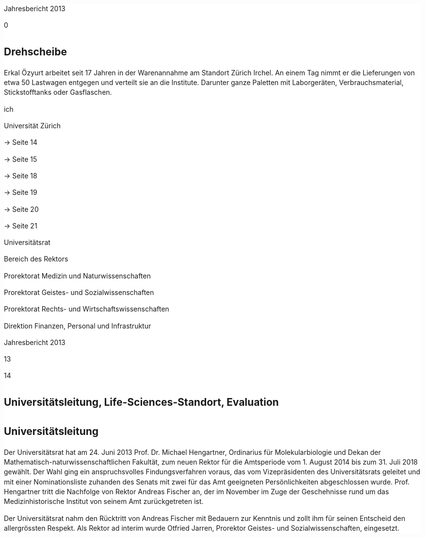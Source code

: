 Jahresbericht 2013

0

## Drehscheibe

Erkal Özyurt arbeitet seit 17 Jahren in der Warenannahme am Standort Zürich Irchel. An einem Tag nimmt er die Lieferungen von etwa 50 Lastwagen entgegen und verteilt sie an die Institute. Darunter ganze Paletten mit Laborgeräten, Verbrauchsmaterial, Stickstofftanks oder Gasflaschen.

ich

Universität Zürich

→ Seite 14

→ Seite 15

→ Seite 18

→ Seite 19

→ Seite 20

→ Seite 21

Universitätsrat

Bereich des Rektors

Prorektorat Medizin und Naturwissenschaften

Prorektorat Geistes- und Sozialwissenschaften

Prorektorat Rechts- und Wirtschaftswissenschaften

Direktion Finanzen, Personal und Infrastruktur

Jahresbericht 2013

13

14

## Universitätsleitung, Life-Sciences-Standort, Evaluation

## Universitätsleitung

Der Universitätsrat hat am 24. Juni 2013 Prof. Dr. Michael Hengartner, Ordinarius für Molekularbiologie und Dekan der Mathematisch-naturwissenschaftlichen Fakultät, zum neuen Rektor für die Amtsperiode vom 1. August 2014 bis zum 31. Juli 2018 gewählt. Der Wahl ging ein anspruchsvolles Findungsverfahren voraus, das vom Vizepräsidenten des Universitätsrats geleitet und mit einer Nominationsliste zuhanden des Senats mit zwei für das Amt geeigneten Persönlichkeiten abgeschlossen wurde. Prof. Hengartner tritt die Nachfolge von Rektor Andreas Fischer an, der im November im Zuge der Geschehnisse rund um das Medizinhistorische Institut von seinem Amt zurückgetreten ist.

Der Universitätsrat nahm den Rücktritt von Andreas Fischer mit Bedauern zur Kenntnis und zollt ihm für seinen Entscheid den allergrössten Respekt. Als Rektor ad interim wurde Otfried Jarren, Prorektor Geistes- und Sozialwissenschaften, eingesetzt.
